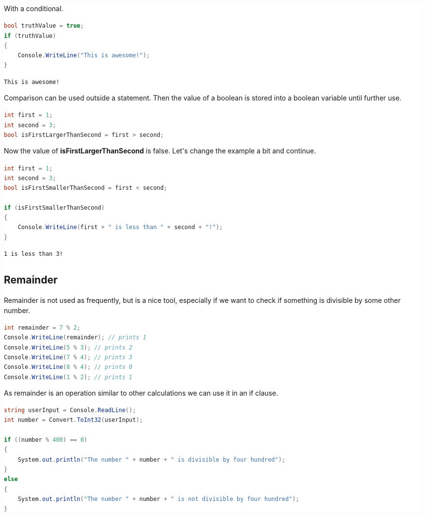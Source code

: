 With a conditional.

```cs
bool truthValue = true;
if (truthValue)
{
    Console.WriteLine("This is awesome!");
}
```
```console
This is awesome!
````

Comparison can be used outside a statement. Then the value of a boolean is stored into a boolean variable until further use.

```cs
int first = 1;
int second = 3;
bool isFirstLargerThanSecond = first > second;
```

Now the value of **isFirstLargerThanSecond** is false. Let's change the example a bit and continue.

```cs
int first = 1;
int second = 3;
bool isFirstSmallerThanSecond = first < second;

if (isFirstSmallerThanSecond)
{
    Console.WriteLine(first + " is less than " + second + "!");
}
```

```console
1 is less than 3!
```

## Remainder

Remainder is not used as frequently, but is a nice tool, especially if we want to check if something is divisible by some other number.

```cs
int remainder = 7 % 2;
Console.WriteLine(remainder); // prints 1
Console.WriteLine(5 % 3); // prints 2
Console.WriteLine(7 % 4); // prints 3
Console.WriteLine(8 % 4); // prints 0
Console.WriteLine(1 % 2); // prints 1
```

As remainder is an operation similar to other calculations we can use it in an if clause.

```cs
string userInput = Console.ReadLine();
int number = Convert.ToInt32(userInput);

if ((number % 400) == 0) 
{
    System.out.println("The number " + number + " is divisible by four hundred");
} 
else 
{
    System.out.println("The number " + number + " is not divisible by four hundred");
}
```
